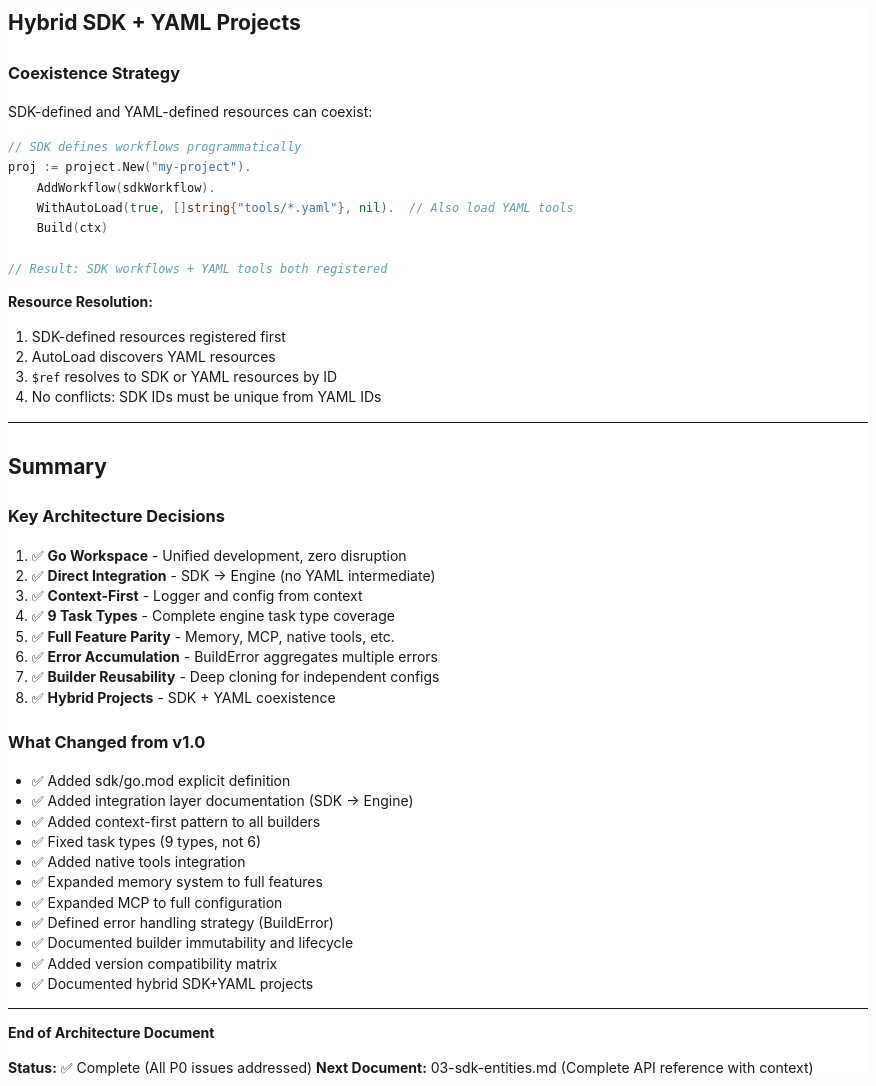 
## Hybrid SDK + YAML Projects

### Coexistence Strategy

SDK-defined and YAML-defined resources can coexist:

```go
// SDK defines workflows programmatically
proj := project.New("my-project").
    AddWorkflow(sdkWorkflow).
    WithAutoLoad(true, []string{"tools/*.yaml"}, nil).  // Also load YAML tools
    Build(ctx)

// Result: SDK workflows + YAML tools both registered
```

**Resource Resolution:**
1. SDK-defined resources registered first
2. AutoLoad discovers YAML resources
3. `$ref` resolves to SDK or YAML resources by ID
4. No conflicts: SDK IDs must be unique from YAML IDs

---

## Summary

### Key Architecture Decisions

1. ✅ **Go Workspace** - Unified development, zero disruption
2. ✅ **Direct Integration** - SDK → Engine (no YAML intermediate)
3. ✅ **Context-First** - Logger and config from context
4. ✅ **9 Task Types** - Complete engine task type coverage
5. ✅ **Full Feature Parity** - Memory, MCP, native tools, etc.
6. ✅ **Error Accumulation** - BuildError aggregates multiple errors
7. ✅ **Builder Reusability** - Deep cloning for independent configs
8. ✅ **Hybrid Projects** - SDK + YAML coexistence

### What Changed from v1.0

- ✅ Added sdk/go.mod explicit definition
- ✅ Added integration layer documentation (SDK → Engine)
- ✅ Added context-first pattern to all builders
- ✅ Fixed task types (9 types, not 6)
- ✅ Added native tools integration
- ✅ Expanded memory system to full features
- ✅ Expanded MCP to full configuration
- ✅ Defined error handling strategy (BuildError)
- ✅ Documented builder immutability and lifecycle
- ✅ Added version compatibility matrix
- ✅ Documented hybrid SDK+YAML projects

---

**End of Architecture Document**

**Status:** ✅ Complete (All P0 issues addressed)
**Next Document:** 03-sdk-entities.md (Complete API reference with context)
